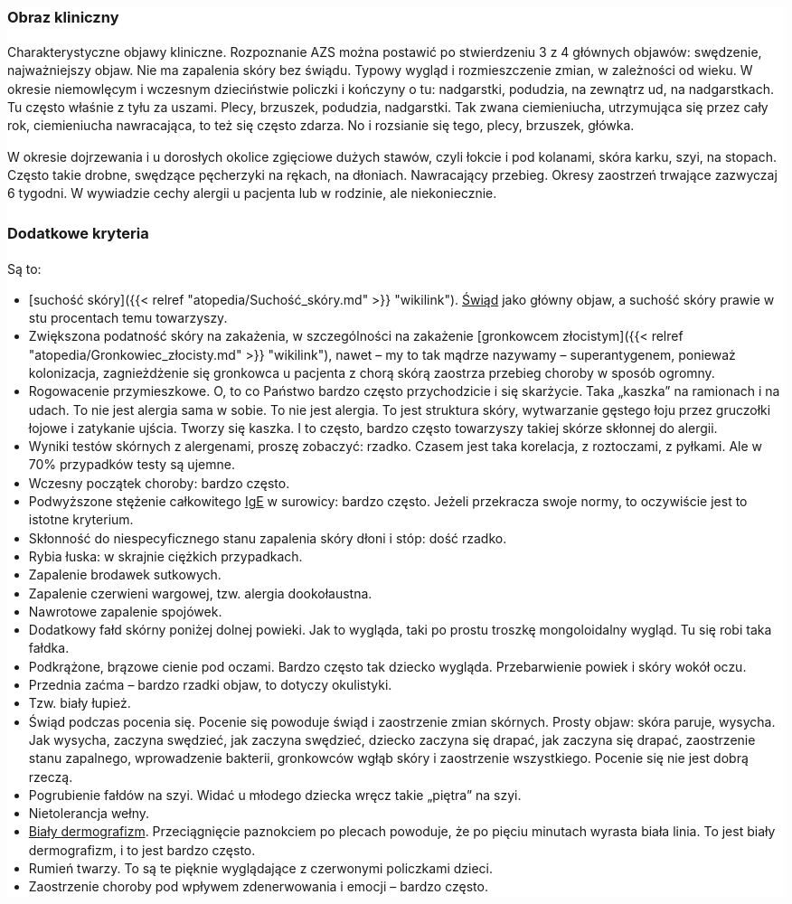 ### Obraz kliniczny

Charakterystyczne objawy kliniczne. Rozpoznanie AZS można postawić po stwierdzeniu 3 z 4 głównych objawów: swędzenie, najważniejszy objaw. Nie ma zapalenia skóry bez świądu. Typowy wygląd i rozmieszczenie zmian, w zależności od wieku. W okresie niemowlęcym i wczesnym dzieciństwie policzki i kończyny o tu: nadgarstki, podudzia, na zewnątrz ud, na nadgarstkach. Tu często właśnie z tyłu za uszami. Plecy, brzuszek, podudzia, nadgarstki. Tak zwana ciemieniucha, utrzymująca się przez cały rok, ciemieniucha nawracająca, to też się często zdarza. No i rozsianie się tego, plecy, brzuszek, główka.

W okresie dojrzewania i u dorosłych okolice zgięciowe dużych stawów, czyli łokcie i pod kolanami, skóra karku, szyi, na stopach. Często takie drobne, swędzące pęcherzyki na rękach, na dłoniach. Nawracający przebieg. Okresy zaostrzeń trwające zazwyczaj 6 tygodni. W wywiadzie cechy alergii u pacjenta lub w rodzinie, ale niekoniecznie.

### Dodatkowe kryteria

Są to:

-   [suchość skóry]({{< relref "atopedia/Suchość_skóry.md" >}} "wikilink"). [Świąd](/atopedia/Świąd "wikilink") jako główny objaw, a suchość skóry prawie w stu procentach temu towarzyszy.
-   Zwiększona podatność skóry na zakażenia, w szczególności na zakażenie [gronkowcem złocistym]({{< relref "atopedia/Gronkowiec_złocisty.md" >}} "wikilink"), nawet – my to tak mądrze nazywamy – superantygenem, ponieważ kolonizacja, zagnieżdżenie się gronkowca u pacjenta z chorą skórą zaostrza przebieg choroby w sposób ogromny.
-   Rogowacenie przymieszkowe. O, to co Państwo bardzo często przychodzicie i się skarżycie. Taka „kaszka” na ramionach i na udach. To nie jest alergia sama w sobie. To nie jest alergia. To jest struktura skóry, wytwarzanie gęstego łoju przez gruczołki łojowe i zatykanie ujścia. Tworzy się kaszka. I to często, bardzo często towarzyszy takiej skórze skłonnej do alergii.
-   Wyniki testów skórnych z alergenami, proszę zobaczyć: rzadko. Czasem jest taka korelacja, z roztoczami, z pyłkami. Ale w 70% przypadków testy są ujemne.
-   Wczesny początek choroby: bardzo często.
-   Podwyższone stężenie całkowitego [IgE](/atopedia/IgE "wikilink") w surowicy: bardzo często. Jeżeli przekracza swoje normy, to oczywiście jest to istotne kryterium.
-   Skłonność do niespecyficznego stanu zapalenia skóry dłoni i stóp: dość rzadko.
-   Rybia łuska: w skrajnie ciężkich przypadkach.
-   Zapalenie brodawek sutkowych.
-   Zapalenie czerwieni wargowej, tzw. alergia dookołaustna.
-   Nawrotowe zapalenie spojówek.
-   Dodatkowy fałd skórny poniżej dolnej powieki. Jak to wygląda, taki po prostu troszkę mongoloidalny wygląd. Tu się robi taka fałdka.
-   Podkrążone, brązowe cienie pod oczami. Bardzo często tak dziecko wygląda. Przebarwienie powiek i skóry wokół oczu.
-   Przednia zaćma – bardzo rzadki objaw, to dotyczy okulistyki.
-   Tzw. biały łupież.
-   Świąd podczas pocenia się. Pocenie się powoduje świąd i zaostrzenie zmian skórnych. Prosty objaw: skóra paruje, wysycha. Jak wysycha, zaczyna swędzieć, jak zaczyna swędzieć, dziecko zaczyna się drapać, jak zaczyna się drapać, zaostrzenie stanu zapalnego, wprowadzenie bakterii, gronkowców wgłąb skóry i zaostrzenie wszystkiego. Pocenie się nie jest dobrą rzeczą.
-   Pogrubienie fałdów na szyi. Widać u młodego dziecka wręcz takie „piętra” na szyi.
-   Nietolerancja wełny.
-   [Biały dermografizm](/atopedia/Biały_dermografizm "wikilink"). Przeciągnięcie paznokciem po plecach powoduje, że po pięciu minutach wyrasta biała linia. To jest biały dermografizm, i to jest bardzo często.
-   Rumień twarzy. To są te pięknie wyglądające z czerwonymi policzkami dzieci.
-   Zaostrzenie choroby pod wpływem zdenerwowania i emocji – bardzo często.
